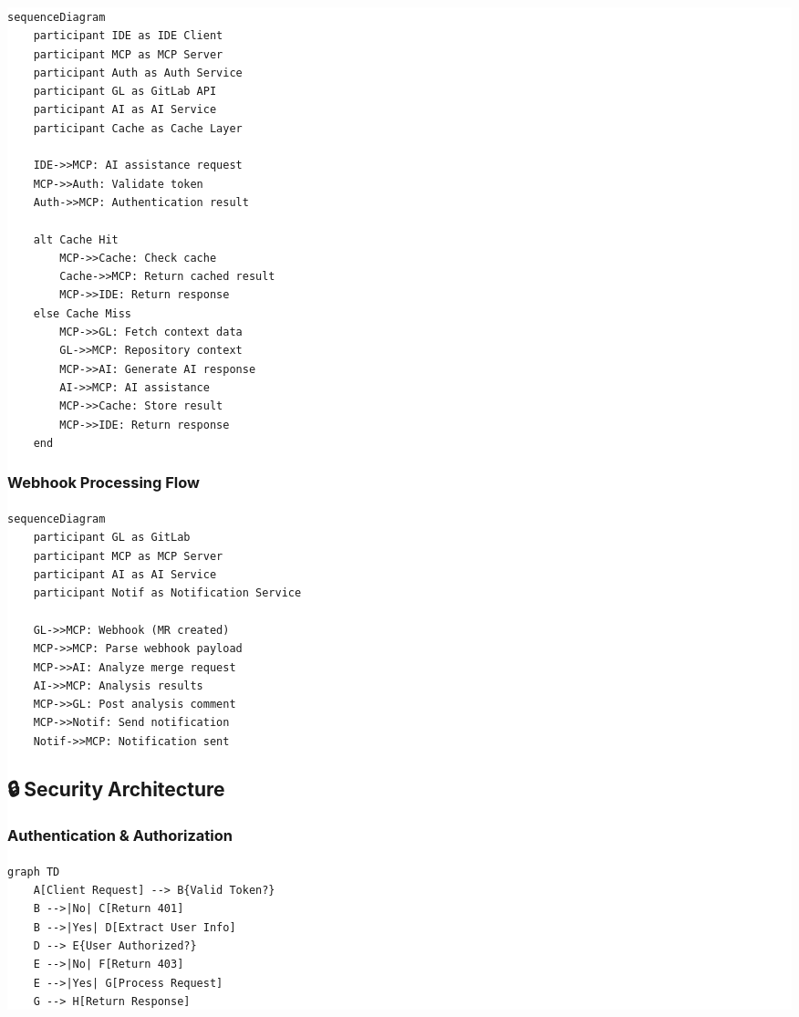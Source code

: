 ```mermaid
sequenceDiagram
    participant IDE as IDE Client
    participant MCP as MCP Server
    participant Auth as Auth Service
    participant GL as GitLab API
    participant AI as AI Service
    participant Cache as Cache Layer
    
    IDE->>MCP: AI assistance request
    MCP->>Auth: Validate token
    Auth->>MCP: Authentication result
    
    alt Cache Hit
        MCP->>Cache: Check cache
        Cache->>MCP: Return cached result
        MCP->>IDE: Return response
    else Cache Miss
        MCP->>GL: Fetch context data
        GL->>MCP: Repository context
        MCP->>AI: Generate AI response
        AI->>MCP: AI assistance
        MCP->>Cache: Store result
        MCP->>IDE: Return response
    end
```

### Webhook Processing Flow

```mermaid
sequenceDiagram
    participant GL as GitLab
    participant MCP as MCP Server
    participant AI as AI Service
    participant Notif as Notification Service
    
    GL->>MCP: Webhook (MR created)
    MCP->>MCP: Parse webhook payload
    MCP->>AI: Analyze merge request
    AI->>MCP: Analysis results
    MCP->>GL: Post analysis comment
    MCP->>Notif: Send notification
    Notif->>MCP: Notification sent
```

## 🔒 Security Architecture

### Authentication & Authorization

```mermaid
graph TD
    A[Client Request] --> B{Valid Token?}
    B -->|No| C[Return 401]
    B -->|Yes| D[Extract User Info]
    D --> E{User Authorized?}
    E -->|No| F[Return 403]
    E -->|Yes| G[Process Request]
    G --> H[Return Response]
```

